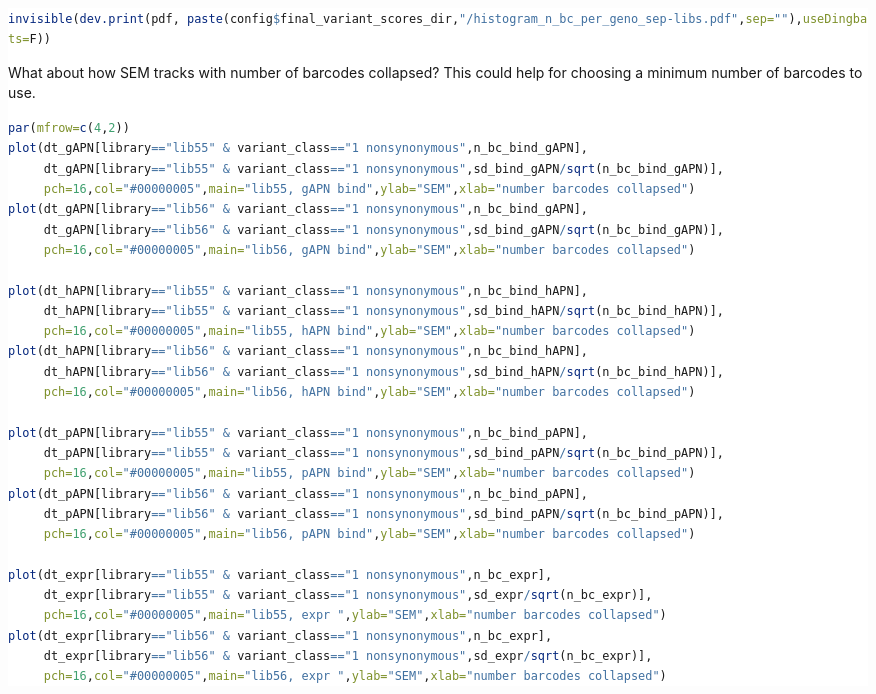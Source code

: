 ``` r
invisible(dev.print(pdf, paste(config$final_variant_scores_dir,"/histogram_n_bc_per_geno_sep-libs.pdf",sep=""),useDingbats=F))
```

What about how SEM tracks with number of barcodes collapsed? This could
help for choosing a minimum number of barcodes to use.

``` r
par(mfrow=c(4,2))
plot(dt_gAPN[library=="lib55" & variant_class=="1 nonsynonymous",n_bc_bind_gAPN],
     dt_gAPN[library=="lib55" & variant_class=="1 nonsynonymous",sd_bind_gAPN/sqrt(n_bc_bind_gAPN)],
     pch=16,col="#00000005",main="lib55, gAPN bind",ylab="SEM",xlab="number barcodes collapsed")
plot(dt_gAPN[library=="lib56" & variant_class=="1 nonsynonymous",n_bc_bind_gAPN],
     dt_gAPN[library=="lib56" & variant_class=="1 nonsynonymous",sd_bind_gAPN/sqrt(n_bc_bind_gAPN)],
     pch=16,col="#00000005",main="lib56, gAPN bind",ylab="SEM",xlab="number barcodes collapsed")

plot(dt_hAPN[library=="lib55" & variant_class=="1 nonsynonymous",n_bc_bind_hAPN],
     dt_hAPN[library=="lib55" & variant_class=="1 nonsynonymous",sd_bind_hAPN/sqrt(n_bc_bind_hAPN)],
     pch=16,col="#00000005",main="lib55, hAPN bind",ylab="SEM",xlab="number barcodes collapsed")
plot(dt_hAPN[library=="lib56" & variant_class=="1 nonsynonymous",n_bc_bind_hAPN],
     dt_hAPN[library=="lib56" & variant_class=="1 nonsynonymous",sd_bind_hAPN/sqrt(n_bc_bind_hAPN)],
     pch=16,col="#00000005",main="lib56, hAPN bind",ylab="SEM",xlab="number barcodes collapsed")

plot(dt_pAPN[library=="lib55" & variant_class=="1 nonsynonymous",n_bc_bind_pAPN],
     dt_pAPN[library=="lib55" & variant_class=="1 nonsynonymous",sd_bind_pAPN/sqrt(n_bc_bind_pAPN)],
     pch=16,col="#00000005",main="lib55, pAPN bind",ylab="SEM",xlab="number barcodes collapsed")
plot(dt_pAPN[library=="lib56" & variant_class=="1 nonsynonymous",n_bc_bind_pAPN],
     dt_pAPN[library=="lib56" & variant_class=="1 nonsynonymous",sd_bind_pAPN/sqrt(n_bc_bind_pAPN)],
     pch=16,col="#00000005",main="lib56, pAPN bind",ylab="SEM",xlab="number barcodes collapsed")

plot(dt_expr[library=="lib55" & variant_class=="1 nonsynonymous",n_bc_expr],
     dt_expr[library=="lib55" & variant_class=="1 nonsynonymous",sd_expr/sqrt(n_bc_expr)],
     pch=16,col="#00000005",main="lib55, expr ",ylab="SEM",xlab="number barcodes collapsed")
plot(dt_expr[library=="lib56" & variant_class=="1 nonsynonymous",n_bc_expr],
     dt_expr[library=="lib56" & variant_class=="1 nonsynonymous",sd_expr/sqrt(n_bc_expr)],
     pch=16,col="#00000005",main="lib56, expr ",ylab="SEM",xlab="number barcodes collapsed")
```
